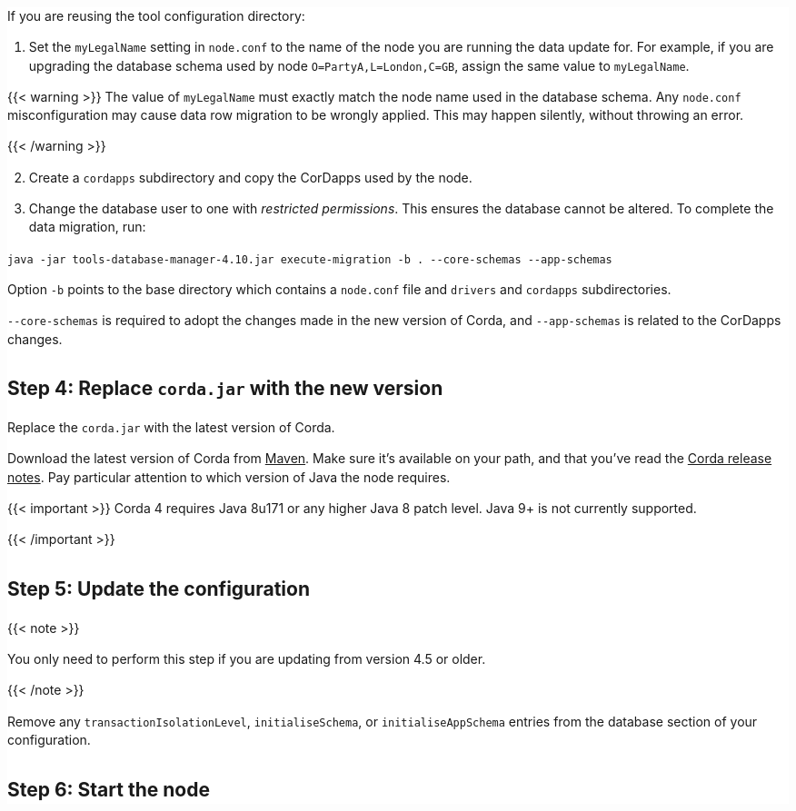 If you are reusing the tool configuration directory:

1. Set the `myLegalName` setting in `node.conf` to the name of the node you are running the data update for.  For example, if you are upgrading the database schema used by node `O=PartyA,L=London,C=GB`, assign the same value to `myLegalName`.

{{< warning >}}
The value of `myLegalName` must exactly match the node name used in the database schema. Any `node.conf` misconfiguration may cause data row migration to be wrongly applied. This may happen silently, without throwing an error.

{{< /warning >}}

2. Create a `cordapps` subdirectory and copy the CorDapps used by the node.

3. Change the database user to one with *restricted permissions*. This ensures the database cannot be altered. To complete the data migration, run:

```shell
java -jar tools-database-manager-4.10.jar execute-migration -b . --core-schemas --app-schemas
```

Option `-b` points to the base directory which contains a `node.conf` file and `drivers` and `cordapps` subdirectories.

`--core-schemas` is required to adopt the changes made in the new version of Corda, and `--app-schemas` is related to the CorDapps changes.


## Step 4: Replace `corda.jar` with the new version

Replace the `corda.jar` with the latest version of Corda.

Download the latest version of Corda from [Maven](https://download.corda.net/maven/corda-releases/net/corda/corda-node/4.10.3/corda-node-4.10.3.jar).
Make sure it’s available on your path, and that you’ve read the [Corda release notes](release-notes-enterprise.md). Pay particular attention to which version of Java the
node requires.


{{< important >}}
Corda 4 requires Java 8u171 or any higher Java 8 patch level. Java 9+ is not currently supported.


{{< /important >}}


## Step 5: Update the configuration

{{< note >}}

You only need to perform this step if you are updating from version 4.5 or older.

{{< /note >}}

Remove any `transactionIsolationLevel`, `initialiseSchema`, or `initialiseAppSchema` entries from the database section of your configuration.


## Step 6: Start the node
